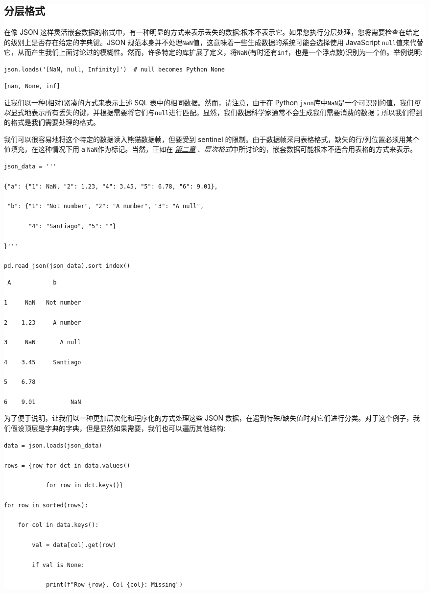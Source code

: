 ## 分层格式

在像 JSON 这样灵活嵌套数据的格式中，有一种明显的方式来表示丢失的数据:根本不表示它。如果您执行分层处理，您将需要检查在给定的级别上是否存在给定的字典键。JSON 规范本身并不处理`NaN`值，这意味着一些生成数据的系统可能会选择使用 JavaScript `null`值来代替它，从而产生我们上面讨论过的模糊性。然而，许多特定的库扩展了定义，将`NaN`(有时还有`inf`，也是一个浮点数)识别为一个值。举例说明:

```
json.loads('[NaN, null, Infinity]')  # null becomes Python None 
```

```
[nan, None, inf] 
```

让我们以一种(相对)紧凑的方式来表示上述 SQL 表中的相同数据。然而，请注意，由于在 Python `json`库中`NaN`是一个可识别的值，我们*可以*显式地表示所有丢失的键，并根据需要将它们与`null`进行匹配。显然，我们数据科学家通常不会生成我们需要消费的数据；所以我们得到的格式是我们需要处理的格式。

我们可以很容易地将这个特定的数据读入熊猫数据帧，但要受到 sentinel 的限制。由于数据帧采用表格格式，缺失的行/列位置必须用某个值填充，在这种情况下用 a `NaN`作为标记。当然，正如在 [*第二章*](Chapter_2.xhtml#_idTextAnchor004) 、*层次格式*中所讨论的，嵌套数据可能根本不适合用表格的方式来表示。

```
json_data = '''

{"a": {"1": NaN, "2": 1.23, "4": 3.45, "5": 6.78, "6": 9.01},

 "b": {"1": "Not number", "2": "A number", "3": "A null",

       "4": "Santiago", "5": ""}

}'''

pd.read_json(json_data).sort_index() 
```

```
 A            b

1     NaN   Not number

2    1.23     A number

3     NaN       A null

4    3.45     Santiago

5    6.78             

6    9.01          NaN 
```

为了便于说明，让我们以一种更加层次化和程序化的方式处理这些 JSON 数据，在遇到特殊/缺失值时对它们进行分类。对于这个例子，我们假设顶层是字典的字典，但是显然如果需要，我们也可以遍历其他结构:

```
data = json.loads(json_data)

rows = {row for dct in data.values() 

            for row in dct.keys()}

for row in sorted(rows):

    for col in data.keys():

        val = data[col].get(row)

        if val is None:

            print(f"Row {row}, Col {col}: Missing")
```